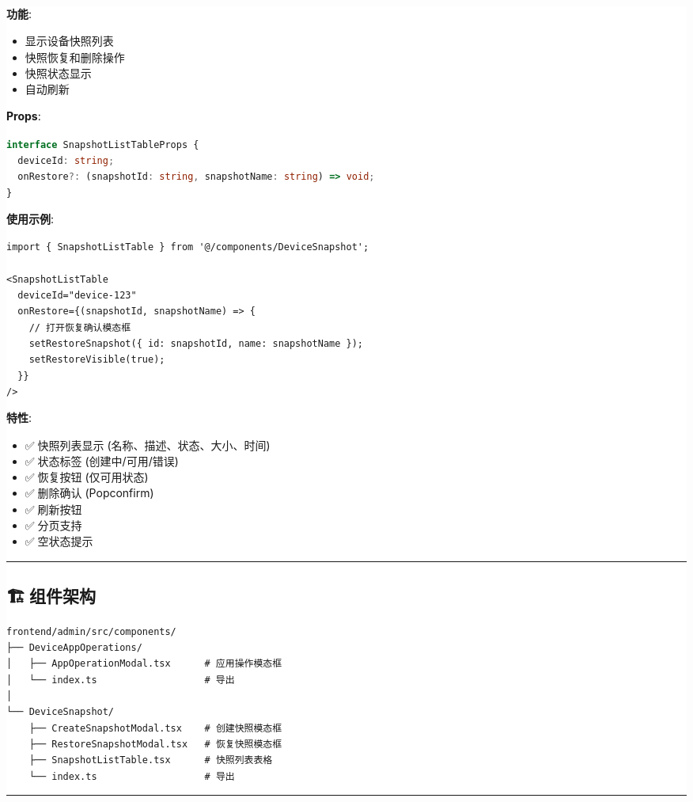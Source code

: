 **功能**:
- 显示设备快照列表
- 快照恢复和删除操作
- 快照状态显示
- 自动刷新

**Props**:
```typescript
interface SnapshotListTableProps {
  deviceId: string;
  onRestore?: (snapshotId: string, snapshotName: string) => void;
}
```

**使用示例**:
```tsx
import { SnapshotListTable } from '@/components/DeviceSnapshot';

<SnapshotListTable
  deviceId="device-123"
  onRestore={(snapshotId, snapshotName) => {
    // 打开恢复确认模态框
    setRestoreSnapshot({ id: snapshotId, name: snapshotName });
    setRestoreVisible(true);
  }}
/>
```

**特性**:
- ✅ 快照列表显示 (名称、描述、状态、大小、时间)
- ✅ 状态标签 (创建中/可用/错误)
- ✅ 恢复按钮 (仅可用状态)
- ✅ 删除确认 (Popconfirm)
- ✅ 刷新按钮
- ✅ 分页支持
- ✅ 空状态提示

---

## 🏗️ 组件架构

```
frontend/admin/src/components/
├── DeviceAppOperations/
│   ├── AppOperationModal.tsx      # 应用操作模态框
│   └── index.ts                   # 导出
│
└── DeviceSnapshot/
    ├── CreateSnapshotModal.tsx    # 创建快照模态框
    ├── RestoreSnapshotModal.tsx   # 恢复快照模态框
    ├── SnapshotListTable.tsx      # 快照列表表格
    └── index.ts                   # 导出
```

---